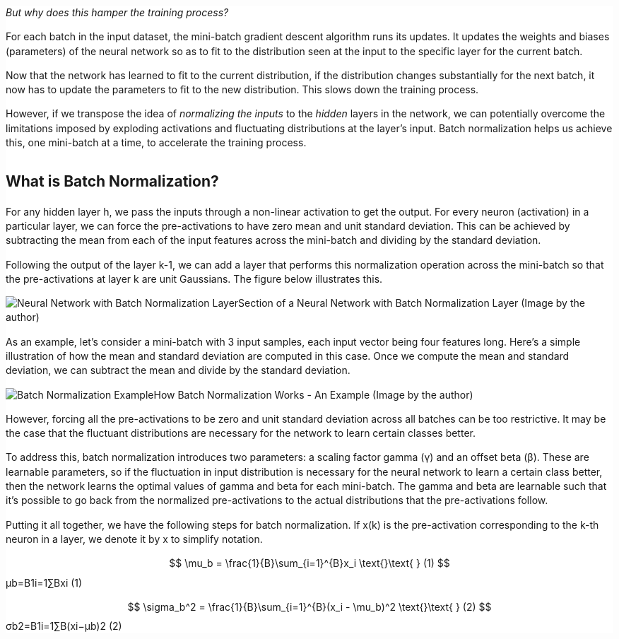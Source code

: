 *But why does this hamper the training process?*

For each batch in the input dataset, the mini-batch gradient descent algorithm runs its updates. It updates the weights and biases (parameters) of the neural network so as to fit to the distribution seen at the input to the specific layer for the current batch.

Now that the network has learned to fit to the current distribution, if the distribution changes substantially for the next batch, it now has to update the parameters to fit to the new distribution. This slows down the training process.

However, if we transpose the idea of *normalizing the inputs* to the *hidden* layers in the network, we can potentially overcome the limitations imposed by exploding activations and fluctuating distributions at the layer’s input. Batch normalization helps us achieve this, one mini-batch at a time, to accelerate the training process.

## What is Batch Normalization?

For any hidden layer h, we pass the inputs through a non-linear activation to get the output. For every neuron (activation) in a particular layer, we can force the pre-activations to have zero mean and unit standard deviation. This can be achieved by subtracting the mean from each of the input features across the mini-batch and dividing by the standard deviation.

Following the output of the layer k-1, we can add a layer that performs this normalization operation across the mini-batch so that the pre-activations at layer k are unit Gaussians. The figure below illustrates this.

![Neural Network with Batch Normalization Layer](https://cdn.sanity.io/images/vr8gru94/production/68cddd98ed9529e2b0edac143a47ec1b5ecbadd3-800x521.png)Section of a Neural Network with Batch Normalization Layer (Image by the author)

As an example, let’s consider a mini-batch with 3 input samples, each input vector being four features long. Here’s a simple illustration of how the mean and standard deviation are computed in this case. Once we compute the mean and standard deviation, we can subtract the mean and divide by the standard deviation.

![Batch Normalization Example](https://cdn.sanity.io/images/vr8gru94/production/409b7645d3bdc19d267f6a6bea3bbf75f70636f7-800x535.png)How Batch Normalization Works - An Example (Image by the author)

However, forcing all the pre-activations to be zero and unit standard deviation across all batches can be too restrictive. It may be the case that the fluctuant distributions are necessary for the network to learn certain classes better.

To address this, batch normalization introduces two parameters: a scaling factor gamma (γ) and an offset beta (β). These are learnable parameters, so if the fluctuation in input distribution is necessary for the neural network to learn a certain class better, then the network learns the optimal values of gamma and beta for each mini-batch. The gamma and beta are learnable such that it’s possible to go back from the normalized pre-activations to the actual distributions that the pre-activations follow.

Putting it all together, we have the following steps for batch normalization. If x(k) is the pre-activation corresponding to the k-th neuron in a layer, we denote it by x to simplify notation.

$$
\mu_b = \frac{1}{B}\sum_{i=1}^{B}x_i \text{}\text{ } (1)
$$μb​=B1​i=1∑B​xi​ (1)

$$
\sigma_b^2 = \frac{1}{B}\sum_{i=1}^{B}(x_i - \mu_b)^2 \text{}\text{ } (2)
$$σb2​=B1​i=1∑B​(xi​−μb​)2 (2)
